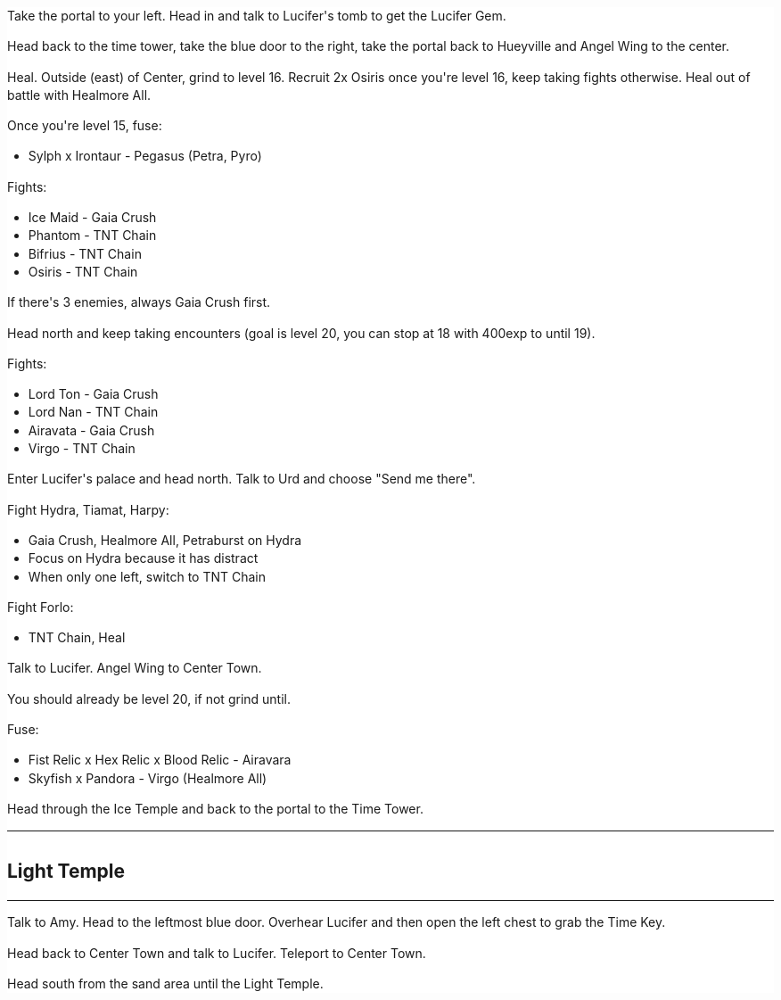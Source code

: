 Take the portal to your left. Head in and talk to Lucifer's tomb to get the Lucifer Gem.

Head back to the time tower, take the blue door to the right, take the portal back to Hueyville and Angel Wing to the center.

Heal. Outside (east) of Center, grind to level 16. Recruit 2x Osiris once you're level 16, keep taking fights otherwise. Heal out of battle with Healmore All.

Once you're level 15, fuse:
- Sylph x Irontaur - Pegasus (Petra, Pyro)

Fights:
- Ice Maid - Gaia Crush
- Phantom - TNT Chain
- Bifrius - TNT Chain
- Osiris - TNT Chain

If there's 3 enemies, always Gaia Crush first.

Head north and keep taking encounters (goal is level 20, you can stop at 18 with 400exp to until 19). 

Fights:
- Lord Ton - Gaia Crush
- Lord Nan - TNT Chain
- Airavata - Gaia Crush
- Virgo - TNT Chain

Enter Lucifer's palace and head north. Talk to Urd and choose "Send me there".

Fight Hydra, Tiamat, Harpy:
- Gaia Crush, Healmore All, Petraburst on Hydra
- Focus on Hydra because it has distract
- When only one left, switch to TNT Chain

Fight Forlo:
- TNT Chain, Heal

Talk to Lucifer. Angel Wing to Center Town. 

You should already be level 20, if not grind until.

Fuse:
- Fist Relic x Hex Relic x Blood Relic - Airavara
- Skyfish x Pandora - Virgo (Healmore All)

Head through the Ice Temple and back to the portal to the Time Tower.

---
## Light Temple
---

Talk to Amy. Head to the leftmost blue door. Overhear Lucifer and then open the left chest to grab the Time Key.

Head back to Center Town and talk to Lucifer. Teleport to Center Town.

Head south from the sand area until the Light Temple.
